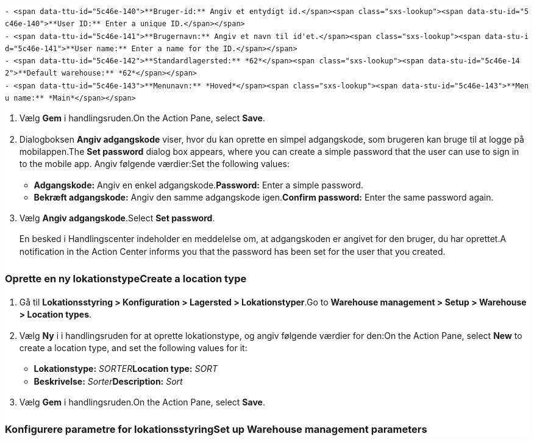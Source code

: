     - <span data-ttu-id="5c46e-140">**Bruger-id:** Angiv et entydigt id.</span><span class="sxs-lookup"><span data-stu-id="5c46e-140">**User ID:** Enter a unique ID.</span></span>
    - <span data-ttu-id="5c46e-141">**Brugernavn:** Angiv et navn til id'et.</span><span class="sxs-lookup"><span data-stu-id="5c46e-141">**User name:** Enter a name for the ID.</span></span>
    - <span data-ttu-id="5c46e-142">**Standardlagersted:** *62*</span><span class="sxs-lookup"><span data-stu-id="5c46e-142">**Default warehouse:** *62*</span></span>
    - <span data-ttu-id="5c46e-143">**Menunavn:** *Hoved*</span><span class="sxs-lookup"><span data-stu-id="5c46e-143">**Menu name:** *Main*</span></span>

1. <span data-ttu-id="5c46e-144">Vælg **Gem** i handlingsruden.</span><span class="sxs-lookup"><span data-stu-id="5c46e-144">On the Action Pane, select **Save**.</span></span>
1. <span data-ttu-id="5c46e-145">Dialogboksen **Angiv adgangskode** viser, hvor du kan oprette en simpel adgangskode, som brugeren kan bruge til at logge på mobilappen.</span><span class="sxs-lookup"><span data-stu-id="5c46e-145">The **Set password** dialog box appears, where you can create a simple password that the user can use to sign in to the mobile app.</span></span> <span data-ttu-id="5c46e-146">Angiv følgende værdier:</span><span class="sxs-lookup"><span data-stu-id="5c46e-146">Set the following values:</span></span>

    - <span data-ttu-id="5c46e-147">**Adgangskode:** Angiv en enkel adgangskode.</span><span class="sxs-lookup"><span data-stu-id="5c46e-147">**Password:** Enter a simple password.</span></span>
    - <span data-ttu-id="5c46e-148">**Bekræft adgangskode:** Angiv den samme adgangskode igen.</span><span class="sxs-lookup"><span data-stu-id="5c46e-148">**Confirm password:** Enter the same password again.</span></span>

1. <span data-ttu-id="5c46e-149">Vælg **Angiv adgangskode**.</span><span class="sxs-lookup"><span data-stu-id="5c46e-149">Select **Set password**.</span></span>

    <span data-ttu-id="5c46e-150">En besked i Handlingscenter indeholder en meddelelse om, at adgangskoden er angivet for den bruger, du har oprettet.</span><span class="sxs-lookup"><span data-stu-id="5c46e-150">A notification in the Action Center informs you that the password has been set for the user that you created.</span></span>

### <a name="create-a-location-type"></a><span data-ttu-id="5c46e-151">Oprette en ny lokationstype</span><span class="sxs-lookup"><span data-stu-id="5c46e-151">Create a location type</span></span>

1. <span data-ttu-id="5c46e-152">Gå til **Lokationsstyring \> Konfiguration \> Lagersted \> Lokationstyper**.</span><span class="sxs-lookup"><span data-stu-id="5c46e-152">Go to **Warehouse management \> Setup \> Warehouse \> Location types**.</span></span>
1. <span data-ttu-id="5c46e-153">Vælg **Ny** i i handlingsruden for at oprette lokationstype, og angiv følgende værdier for den:</span><span class="sxs-lookup"><span data-stu-id="5c46e-153">On the Action Pane, select **New** to create a location type, and set the following values for it:</span></span>

    - <span data-ttu-id="5c46e-154">**Lokationstype:** *SORTER*</span><span class="sxs-lookup"><span data-stu-id="5c46e-154">**Location type:** *SORT*</span></span>
    - <span data-ttu-id="5c46e-155">**Beskrivelse:** *Sorter*</span><span class="sxs-lookup"><span data-stu-id="5c46e-155">**Description:** *Sort*</span></span>

1. <span data-ttu-id="5c46e-156">Vælg **Gem** i handlingsruden.</span><span class="sxs-lookup"><span data-stu-id="5c46e-156">On the Action Pane, select **Save**.</span></span>

### <a name="set-up-warehouse-management-parameters"></a><span data-ttu-id="5c46e-157">Konfigurere parametre for lokationsstyring</span><span class="sxs-lookup"><span data-stu-id="5c46e-157">Set up Warehouse management parameters</span></span>
